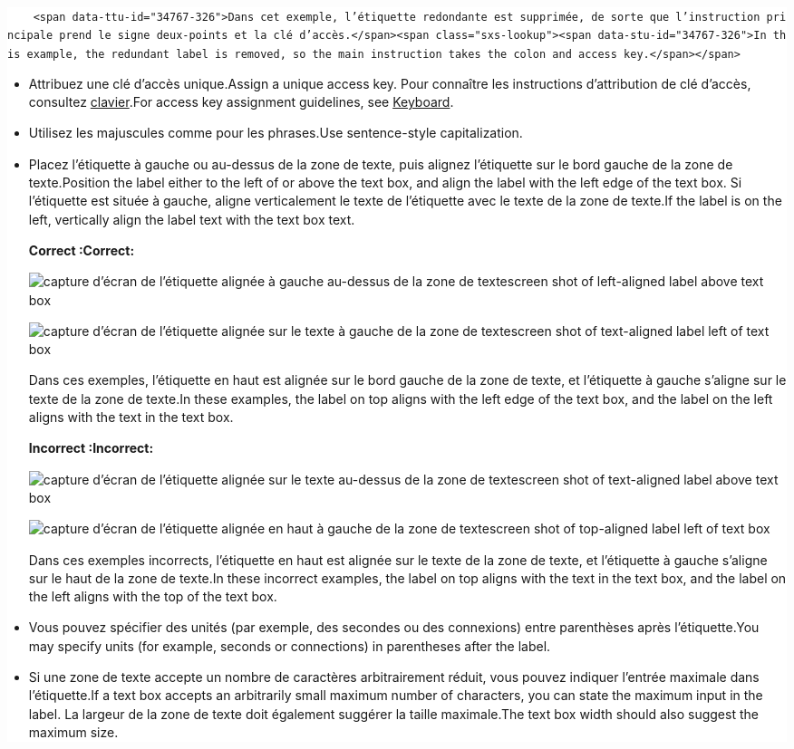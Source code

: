         <span data-ttu-id="34767-326">Dans cet exemple, l’étiquette redondante est supprimée, de sorte que l’instruction principale prend le signe deux-points et la clé d’accès.</span><span class="sxs-lookup"><span data-stu-id="34767-326">In this example, the redundant label is removed, so the main instruction takes the colon and access key.</span></span>

-   <span data-ttu-id="34767-327">Attribuez une clé d’accès unique.</span><span class="sxs-lookup"><span data-stu-id="34767-327">Assign a unique access key.</span></span> <span data-ttu-id="34767-328">Pour connaître les instructions d’attribution de clé d’accès, consultez [clavier](inter-keyboard.md).</span><span class="sxs-lookup"><span data-stu-id="34767-328">For access key assignment guidelines, see [Keyboard](inter-keyboard.md).</span></span>
-   <span data-ttu-id="34767-329">Utilisez les majuscules comme pour les phrases.</span><span class="sxs-lookup"><span data-stu-id="34767-329">Use sentence-style capitalization.</span></span>
-   <span data-ttu-id="34767-330">Placez l’étiquette à gauche ou au-dessus de la zone de texte, puis alignez l’étiquette sur le bord gauche de la zone de texte.</span><span class="sxs-lookup"><span data-stu-id="34767-330">Position the label either to the left of or above the text box, and align the label with the left edge of the text box.</span></span> <span data-ttu-id="34767-331">Si l’étiquette est située à gauche, aligne verticalement le texte de l’étiquette avec le texte de la zone de texte.</span><span class="sxs-lookup"><span data-stu-id="34767-331">If the label is on the left, vertically align the label text with the text box text.</span></span>

    <span data-ttu-id="34767-332">**Correct :**</span><span class="sxs-lookup"><span data-stu-id="34767-332">**Correct:**</span></span>

    ![<span data-ttu-id="34767-333">capture d’écran de l’étiquette alignée à gauche au-dessus de la zone de texte</span><span class="sxs-lookup"><span data-stu-id="34767-333">screen shot of left-aligned label above text box</span></span> ](images/ctrl-text-boxes-image28.png)

    ![<span data-ttu-id="34767-334">capture d’écran de l’étiquette alignée sur le texte à gauche de la zone de texte</span><span class="sxs-lookup"><span data-stu-id="34767-334">screen shot of text-aligned label left of text box</span></span> ](images/ctrl-text-boxes-image29.png)

    <span data-ttu-id="34767-335">Dans ces exemples, l’étiquette en haut est alignée sur le bord gauche de la zone de texte, et l’étiquette à gauche s’aligne sur le texte de la zone de texte.</span><span class="sxs-lookup"><span data-stu-id="34767-335">In these examples, the label on top aligns with the left edge of the text box, and the label on the left aligns with the text in the text box.</span></span>

    <span data-ttu-id="34767-336">**Incorrect :**</span><span class="sxs-lookup"><span data-stu-id="34767-336">**Incorrect:**</span></span>

    ![<span data-ttu-id="34767-337">capture d’écran de l’étiquette alignée sur le texte au-dessus de la zone de texte</span><span class="sxs-lookup"><span data-stu-id="34767-337">screen shot of text-aligned label above text box</span></span> ](images/ctrl-text-boxes-image30.png)

    ![<span data-ttu-id="34767-338">capture d’écran de l’étiquette alignée en haut à gauche de la zone de texte</span><span class="sxs-lookup"><span data-stu-id="34767-338">screen shot of top-aligned label left of text box</span></span> ](images/ctrl-text-boxes-image31.png)

    <span data-ttu-id="34767-339">Dans ces exemples incorrects, l’étiquette en haut est alignée sur le texte de la zone de texte, et l’étiquette à gauche s’aligne sur le haut de la zone de texte.</span><span class="sxs-lookup"><span data-stu-id="34767-339">In these incorrect examples, the label on top aligns with the text in the text box, and the label on the left aligns with the top of the text box.</span></span>

-   <span data-ttu-id="34767-340">Vous pouvez spécifier des unités (par exemple, des secondes ou des connexions) entre parenthèses après l’étiquette.</span><span class="sxs-lookup"><span data-stu-id="34767-340">You may specify units (for example, seconds or connections) in parentheses after the label.</span></span>
-   <span data-ttu-id="34767-341">Si une zone de texte accepte un nombre de caractères arbitrairement réduit, vous pouvez indiquer l’entrée maximale dans l’étiquette.</span><span class="sxs-lookup"><span data-stu-id="34767-341">If a text box accepts an arbitrarily small maximum number of characters, you can state the maximum input in the label.</span></span> <span data-ttu-id="34767-342">La largeur de la zone de texte doit également suggérer la taille maximale.</span><span class="sxs-lookup"><span data-stu-id="34767-342">The text box width should also suggest the maximum size.</span></span>
